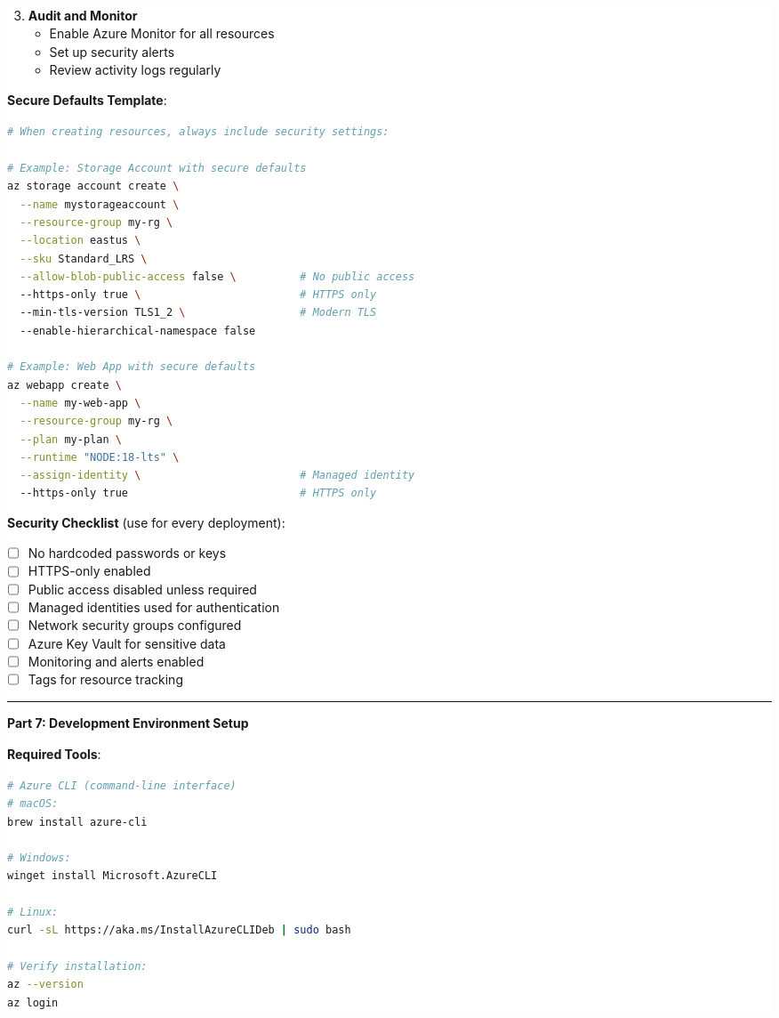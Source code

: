 3. **Audit and Monitor**
   - Enable Azure Monitor for all resources
   - Set up security alerts
   - Review activity logs regularly

**Secure Defaults Template**:
```bash
# When creating resources, always include security settings:

# Example: Storage Account with secure defaults
az storage account create \
  --name mystorageaccount \
  --resource-group my-rg \
  --location eastus \
  --sku Standard_LRS \
  --allow-blob-public-access false \          # No public access
  --https-only true \                         # HTTPS only
  --min-tls-version TLS1_2 \                  # Modern TLS
  --enable-hierarchical-namespace false

# Example: Web App with secure defaults
az webapp create \
  --name my-web-app \
  --resource-group my-rg \
  --plan my-plan \
  --runtime "NODE:18-lts" \
  --assign-identity \                         # Managed identity
  --https-only true                           # HTTPS only
```

**Security Checklist** (use for every deployment):
- [ ] No hardcoded passwords or keys
- [ ] HTTPS-only enabled
- [ ] Public access disabled unless required
- [ ] Managed identities used for authentication
- [ ] Network security groups configured
- [ ] Azure Key Vault for sensitive data
- [ ] Monitoring and alerts enabled
- [ ] Tags for resource tracking

---

**Part 7: Development Environment Setup**

**Required Tools**:
```bash
# Azure CLI (command-line interface)
# macOS:
brew install azure-cli

# Windows:
winget install Microsoft.AzureCLI

# Linux:
curl -sL https://aka.ms/InstallAzureCLIDeb | sudo bash

# Verify installation:
az --version
az login
```
